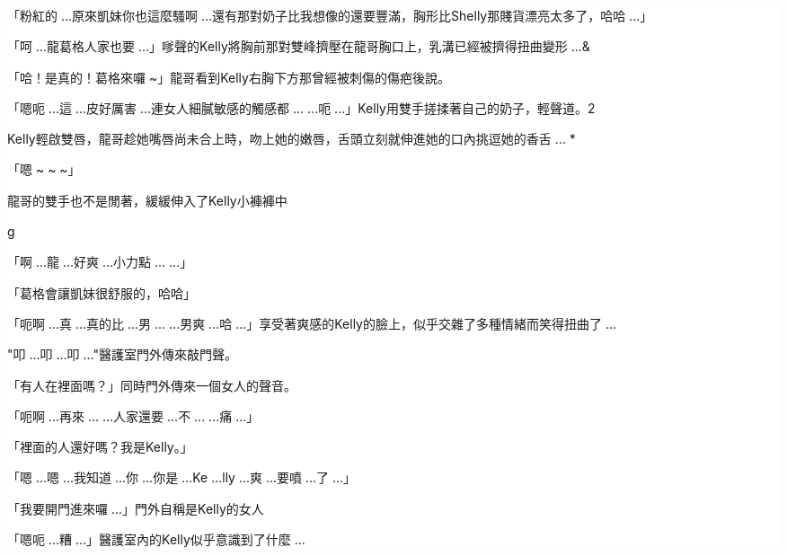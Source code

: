 「粉紅的 ...原來凱妹你也這麼騷啊 ...還有那對奶子比我想像的還要豐滿，胸形比Shelly那賤貨漂亮太多了，哈哈 ...」



「呵 ...龍葛格人家也要 ...」嗲聲的Kelly將胸前那對雙峰擠壓在龍哥胸口上，乳溝已經被擠得扭曲變形 ...&



「哈！是真的！葛格來囉 ~」龍哥看到Kelly右胸下方那曾經被刺傷的傷疤後說。



「嗯呃 ...這 ...皮好厲害 ...連女人細膩敏感的觸感都 ... ...呃 ...」Kelly用雙手搓揉著自己的奶子，輕聲道。2



Kelly輕啟雙唇，龍哥趁她嘴唇尚未合上時，吻上她的嫩唇，舌頭立刻就伸進她的口內挑逗她的香舌 ... *



「嗯 ~ ~ ~」



龍哥的雙手也不是閒著，緩緩伸入了Kelly小褲褲中

g



「啊 ...龍 ...好爽 ...小力點 ... ...」



「葛格會讓凱妹很舒服的，哈哈」



「呃啊 ...真 ...真的比 ...男 ... ...男爽 ...哈 ...」享受著爽感的Kelly的臉上，似乎交雜了多種情緒而笑得扭曲了 ...



"叩 ...叩 ...叩 ..."醫護室門外傳來敲門聲。



「有人在裡面嗎？」同時門外傳來一個女人的聲音。



「呃啊 ...再來 ... ...人家還要 ...不 ... ...痛 ...」



「裡面的人還好嗎？我是Kelly。」



「嗯 ...嗯 ...我知道 ...你 ...你是 ...Ke ...lly ...爽 ...要噴 ...了 ...」



「我要開門進來囉 ...」門外自稱是Kelly的女人



「嗯呃 ...糟 ...」醫護室內的Kelly似乎意識到了什麼 ...


